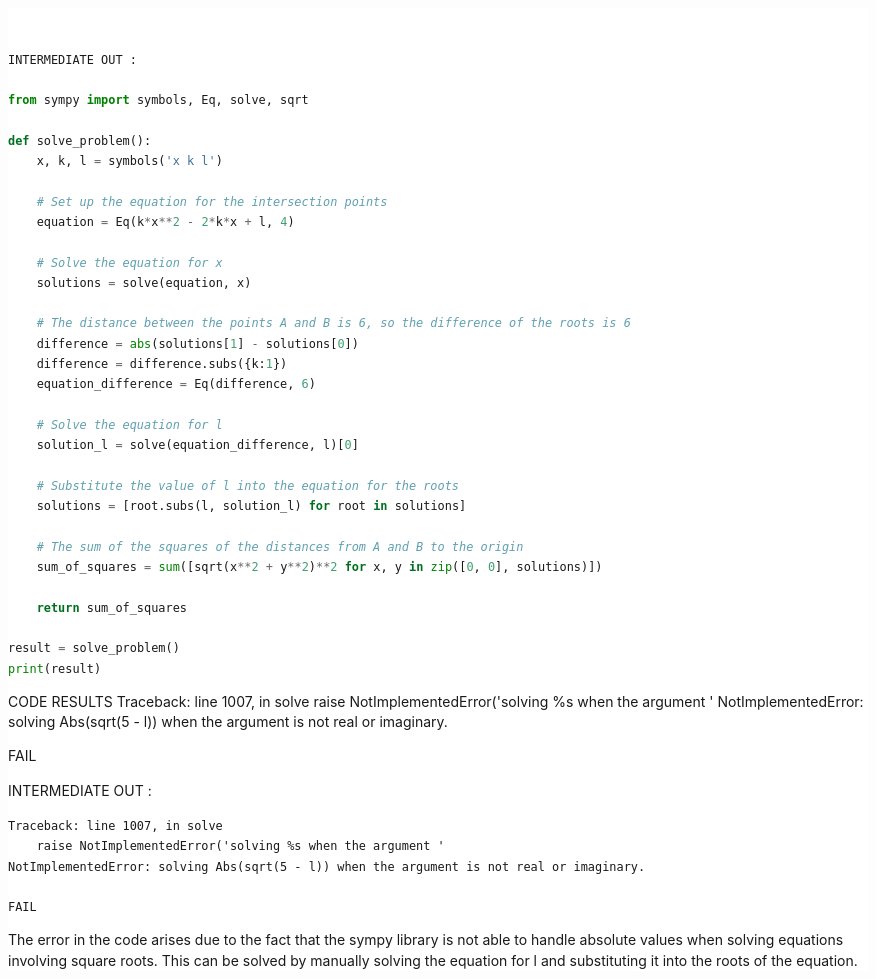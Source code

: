 ```python


INTERMEDIATE OUT :

from sympy import symbols, Eq, solve, sqrt

def solve_problem():
    x, k, l = symbols('x k l')

    # Set up the equation for the intersection points
    equation = Eq(k*x**2 - 2*k*x + l, 4)

    # Solve the equation for x
    solutions = solve(equation, x)

    # The distance between the points A and B is 6, so the difference of the roots is 6
    difference = abs(solutions[1] - solutions[0])
    difference = difference.subs({k:1})
    equation_difference = Eq(difference, 6)

    # Solve the equation for l
    solution_l = solve(equation_difference, l)[0]

    # Substitute the value of l into the equation for the roots
    solutions = [root.subs(l, solution_l) for root in solutions]

    # The sum of the squares of the distances from A and B to the origin
    sum_of_squares = sum([sqrt(x**2 + y**2)**2 for x, y in zip([0, 0], solutions)])

    return sum_of_squares

result = solve_problem()
print(result)
```

CODE RESULTS Traceback: line 1007, in solve
    raise NotImplementedError('solving %s when the argument '
NotImplementedError: solving Abs(sqrt(5 - l)) when the argument is not real or imaginary.

FAIL


INTERMEDIATE OUT :
```output
Traceback: line 1007, in solve
    raise NotImplementedError('solving %s when the argument '
NotImplementedError: solving Abs(sqrt(5 - l)) when the argument is not real or imaginary.

FAIL

```

The error in the code arises due to the fact that the sympy library is not able to handle absolute values when solving equations involving square roots. This can be solved by manually solving the equation for l and substituting it into the roots of the equation.
